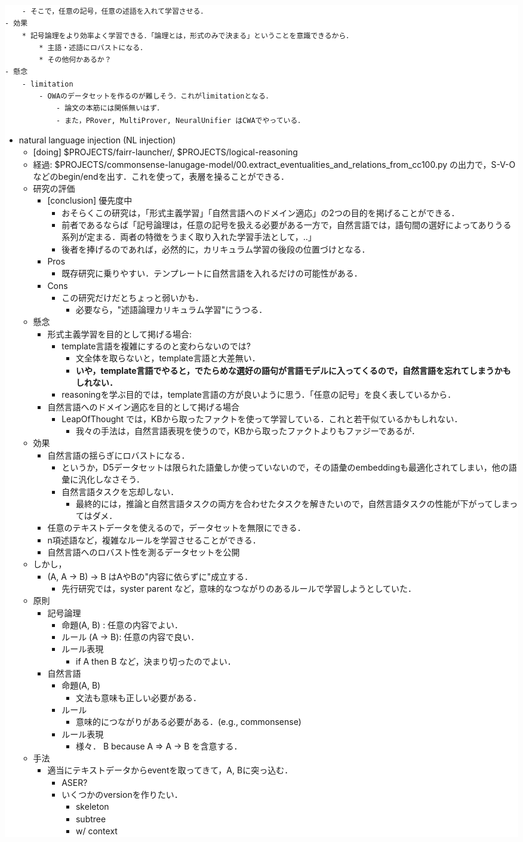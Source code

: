         - そこで，任意の記号，任意の述語を入れて学習させる．
    - 効果
        * 記号論理をより効率よく学習できる．「論理とは，形式のみで決まる」ということを意識できるから．
            * 主語・述語にロバストになる．
            * その他何かあるか？
    - 懸念
        - limitation
            - OWAのデータセットを作るのが難しそう．これがlimitationとなる．
                - 論文の本筋には関係無いはず．
                - また，PRover, MultiProver, NeuralUnifier はCWAでやっている．
* natural language injection (NL injection)
    - [doing] $PROJECTS/fairr-launcher/, $PROJECTS/logical-reasoning
    - 経過: $PROJECTS/commonsense-lanugage-model/00.extract_eventualities_and_relations_from_cc100.py の出力で，S-V-Oなどのbegin/endを出す．これを使って，表層を操ることができる．
    - 研究の評価
        * [conclusion] 優先度中
            - おそらくこの研究は，「形式主義学習」「自然言語へのドメイン適応」の2つの目的を掲げることができる．
            - 前者であるならば「記号論理は，任意の記号を扱える必要がある一方で，自然言語では，語句間の選好によってありうる系列が定まる．両者の特徴をうまく取り入れた学習手法として，..」
            - 後者を捧げるのであれば，必然的に，カリキュラム学習の後段の位置づけとなる．
        * Pros
            - 既存研究に乗りやすい．テンプレートに自然言語を入れるだけの可能性がある．
        * Cons
            - この研究だけだとちょっと弱いかも．
                * 必要なら，"述語論理カリキュラム学習"にうつる．
    - 懸念
        - 形式主義学習を目的として掲げる場合:
            - template言語を複雑にするのと変わらないのでは?
                - 文全体を取らないと，template言語と大差無い．
                - **いや，template言語でやると，でたらめな選好の語句が言語モデルに入ってくるので，自然言語を忘れてしまうかもしれない．**
            - reasoningを学ぶ目的では，template言語の方が良いように思う．「任意の記号」を良く表しているから．
        - 自然言語へのドメイン適応を目的として掲げる場合
            - LeapOfThought では，KBから取ったファクトを使って学習している．これと若干似ているかもしれない．
                - 我々の手法は，自然言語表現を使うので，KBから取ったファクトよりもファジーであるが．
    - 効果
        * 自然言語の揺らぎにロバストになる．
            * というか，D5データセットは限られた語彙しか使っていないので，その語彙のembeddingも最適化されてしまい，他の語彙に汎化しなさそう．
            * 自然言語タスクを忘却しない．
                - 最終的には，推論と自然言語タスクの両方を合わせたタスクを解きたいので，自然言語タスクの性能が下がってしまってはダメ．
        * 任意のテキストデータを使えるので，データセットを無限にできる．
        * n項述語など，複雑なルールを学習させることができる．
        * 自然言語へのロバスト性を測るデータセットを公開
    - しかし，
        - (A, A -> B) -> B はAやBの"内容に依らずに"成立する．
            * 先行研究では，syster parent など，意味的なつながりのあるルールで学習しようとしていた．
    - 原則
        - 記号論理
            - 命題(A, B)     : 任意の内容でよい．
            - ルール (A -> B): 任意の内容で良い．
            - ルール表現
                * if A then B など，決まり切ったのでよい．
        - 自然言語
            - 命題(A, B)
                * 文法も意味も正しい必要がある．
            - ルール
                * 意味的につながりがある必要がある．(e.g., commonsense)
            - ルール表現
                * 様々． B because A => A -> B を含意する．
    - 手法
        * 適当にテキストデータからeventを取ってきて，A, Bに突っ込む．
            - ASER?
            - いくつかのversionを作りたい．
                - skeleton
                - subtree
                - w/ context